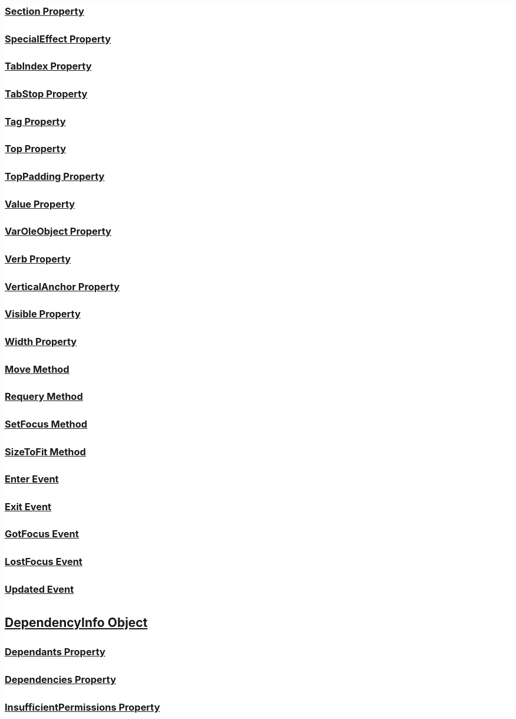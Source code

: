 ### [Section Property](customcontrol-section-property-access.md)
### [SpecialEffect Property](customcontrol-specialeffect-property-access.md)
### [TabIndex Property](customcontrol-tabindex-property-access.md)
### [TabStop Property](customcontrol-tabstop-property-access.md)
### [Tag Property](customcontrol-tag-property-access.md)
### [Top Property](customcontrol-top-property-access.md)
### [TopPadding Property](customcontrol-toppadding-property-access.md)
### [Value Property](customcontrol-value-property-access.md)
### [VarOleObject Property](customcontrol-varoleobject-property-access.md)
### [Verb Property](customcontrol-verb-property-access.md)
### [VerticalAnchor Property](customcontrol-verticalanchor-property-access.md)
### [Visible Property](customcontrol-visible-property-access.md)
### [Width Property](customcontrol-width-property-access.md)
### [Move Method](customcontrol-move-method-access.md)
### [Requery Method](customcontrol-requery-method-access.md)
### [SetFocus Method](customcontrol-setfocus-method-access.md)
### [SizeToFit Method](customcontrol-sizetofit-method-access.md)
### [Enter Event](customcontrol-enter-event-access.md)
### [Exit Event](customcontrol-exit-event-access.md)
### [GotFocus Event](customcontrol-gotfocus-event-access.md)
### [LostFocus Event](customcontrol-lostfocus-event-access.md)
### [Updated Event](customcontrol-updated-event-access.md)
## [DependencyInfo Object](dependencyinfo-object-access.md)
### [Dependants Property](dependencyinfo-dependants-property-access.md)
### [Dependencies Property](dependencyinfo-dependencies-property-access.md)
### [InsufficientPermissions Property](dependencyinfo-insufficientpermissions-property-access.md)